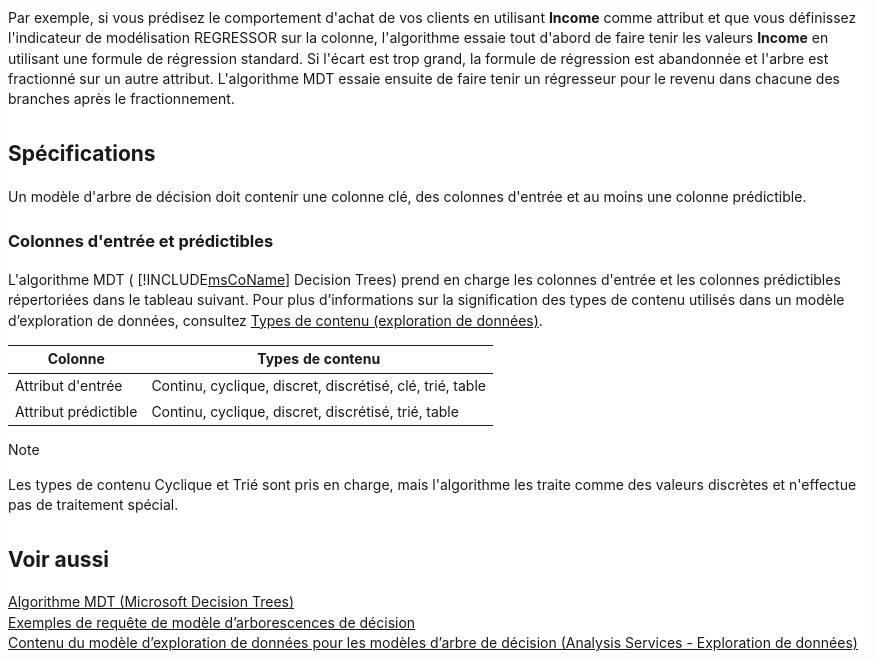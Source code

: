  Par exemple, si vous prédisez le comportement d'achat de vos clients en utilisant **Income** comme attribut et que vous définissez l'indicateur de modélisation REGRESSOR sur la colonne, l'algorithme essaie tout d'abord de faire tenir les valeurs **Income** en utilisant une formule de régression standard. Si l'écart est trop grand, la formule de régression est abandonnée et l'arbre est fractionné sur un autre attribut. L'algorithme MDT essaie ensuite de faire tenir un régresseur pour le revenu dans chacune des branches après le fractionnement.  
  
## <a name="requirements"></a>Spécifications  
 Un modèle d'arbre de décision doit contenir une colonne clé, des colonnes d'entrée et au moins une colonne prédictible.  
  
### <a name="input-and-predictable-columns"></a>Colonnes d'entrée et prédictibles  
 L'algorithme MDT ( [!INCLUDE[msCoName](../../includes/msconame-md.md)] Decision Trees) prend en charge les colonnes d'entrée et les colonnes prédictibles répertoriées dans le tableau suivant. Pour plus d’informations sur la signification des types de contenu utilisés dans un modèle d’exploration de données, consultez [Types de contenu &#40;exploration de données&#41;](../../analysis-services/data-mining/content-types-data-mining.md).  
  
|Colonne|Types de contenu|  
|------------|-------------------|  
|Attribut d'entrée|Continu, cyclique, discret, discrétisé, clé, trié, table|  
|Attribut prédictible|Continu, cyclique, discret, discrétisé, trié, table|  
  
> [!NOTE]  
>  Les types de contenu Cyclique et Trié sont pris en charge, mais l'algorithme les traite comme des valeurs discrètes et n'effectue pas de traitement spécial.  
  
## <a name="see-also"></a>Voir aussi  
 [Algorithme MDT (Microsoft Decision Trees)](../../analysis-services/data-mining/microsoft-decision-trees-algorithm.md)   
 [Exemples de requête de modèle d’arborescences de décision](../../analysis-services/data-mining/decision-trees-model-query-examples.md)   
 [Contenu du modèle d’exploration de données pour les modèles d’arbre de décision &#40;Analysis Services - Exploration de données&#41;](../../analysis-services/data-mining/mining-model-content-for-decision-tree-models-analysis-services-data-mining.md)  
  
  


